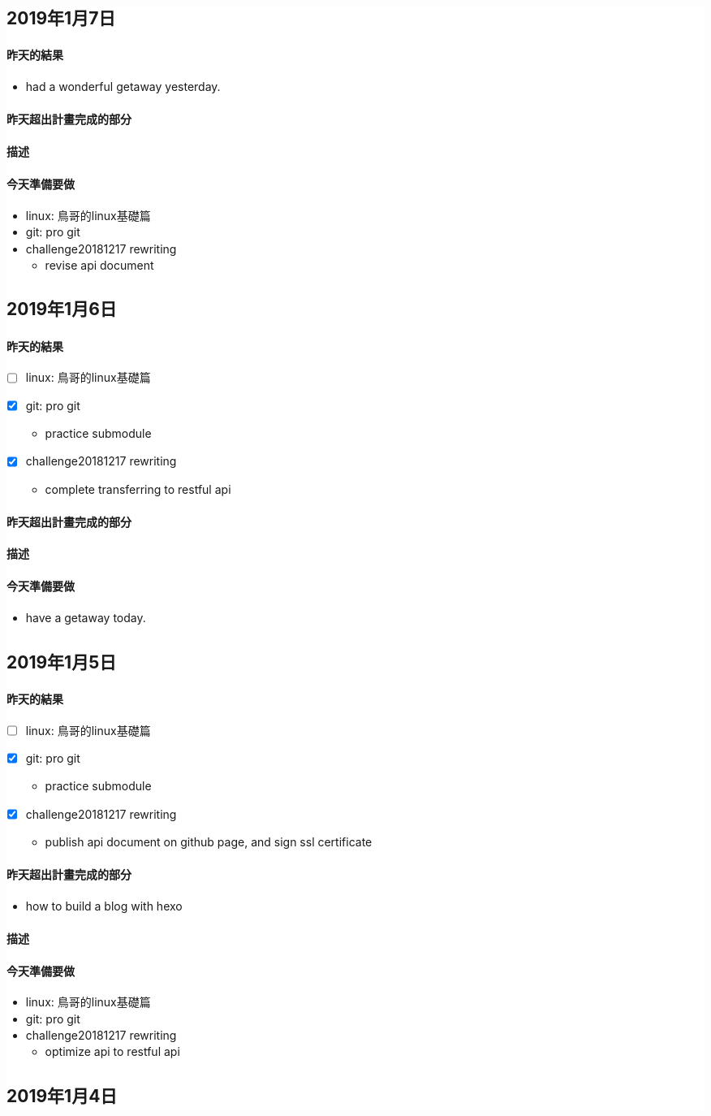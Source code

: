 ## 2019年1月7日

#### 昨天的結果
 - had a wonderful getaway yesterday.
#### 昨天超出計畫完成的部分
#### 描述
#### 今天準備要做
 - linux: 鳥哥的linux基礎篇
 - git: pro git
 - challenge20181217 rewriting
     - revise api document
     
## 2019年1月6日

#### 昨天的結果
 - [ ] linux: 鳥哥的linux基礎篇
  
 - [x] git: pro git
     - practice submodule
 
 - [x] challenge20181217 rewriting
     - complete transferring to restful api
#### 昨天超出計畫完成的部分
#### 描述
#### 今天準備要做
 - have a getaway today.


## 2019年1月5日

#### 昨天的結果
 - [ ] linux: 鳥哥的linux基礎篇
  
 - [x] git: pro git
     - practice submodule
 
 - [x] challenge20181217 rewriting
     - publish api document on github page, and sign ssl certificate
#### 昨天超出計畫完成的部分
 - how to build a blog with hexo 
#### 描述
#### 今天準備要做
 - linux: 鳥哥的linux基礎篇
 - git: pro git
 - challenge20181217 rewriting
     - optimize api to restful api
     
## 2019年1月4日
